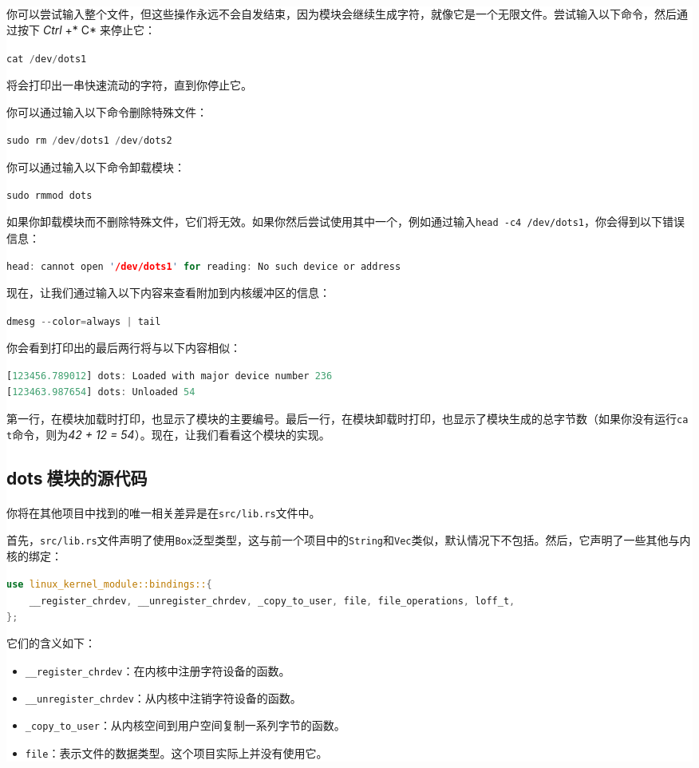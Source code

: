 你可以尝试输入整个文件，但这些操作永远不会自发结束，因为模块会继续生成字符，就像它是一个无限文件。尝试输入以下命令，然后通过按下 *Ctrl* +* C* 来停止它：

```rs
cat /dev/dots1
```

将会打印出一串快速流动的字符，直到你停止它。

你可以通过输入以下命令删除特殊文件：

```rs
sudo rm /dev/dots1 /dev/dots2
```

你可以通过输入以下命令卸载模块：

```rs
sudo rmmod dots
```

如果你卸载模块而不删除特殊文件，它们将无效。如果你然后尝试使用其中一个，例如通过输入`head -c4 /dev/dots1`，你会得到以下错误信息：

```rs
head: cannot open '/dev/dots1' for reading: No such device or address
```

现在，让我们通过输入以下内容来查看附加到内核缓冲区的信息：

```rs
dmesg --color=always | tail
```

你会看到打印出的最后两行将与以下内容相似：

```rs
[123456.789012] dots: Loaded with major device number 236
[123463.987654] dots: Unloaded 54
```

第一行，在模块加载时打印，也显示了模块的主要编号。最后一行，在模块卸载时打印，也显示了模块生成的总字节数（如果你没有运行`cat`命令，则为*42 + 12 = 54*）。现在，让我们看看这个模块的实现。

## dots 模块的源代码

你将在其他项目中找到的唯一相关差异是在`src/lib.rs`文件中。

首先，`src/lib.rs`文件声明了使用`Box`泛型类型，这与前一个项目中的`String`和`Vec`类似，默认情况下不包括。然后，它声明了一些其他与内核的绑定：

```rs
use linux_kernel_module::bindings::{
    __register_chrdev, __unregister_chrdev, _copy_to_user, file, file_operations, loff_t,
};
```

它们的含义如下：

+   `__register_chrdev`：在内核中注册字符设备的函数。

+   `__unregister_chrdev`：从内核中注销字符设备的函数。

+   `_copy_to_user`：从内核空间到用户空间复制一系列字节的函数。

+   `file`：表示文件的数据类型。这个项目实际上并没有使用它。
